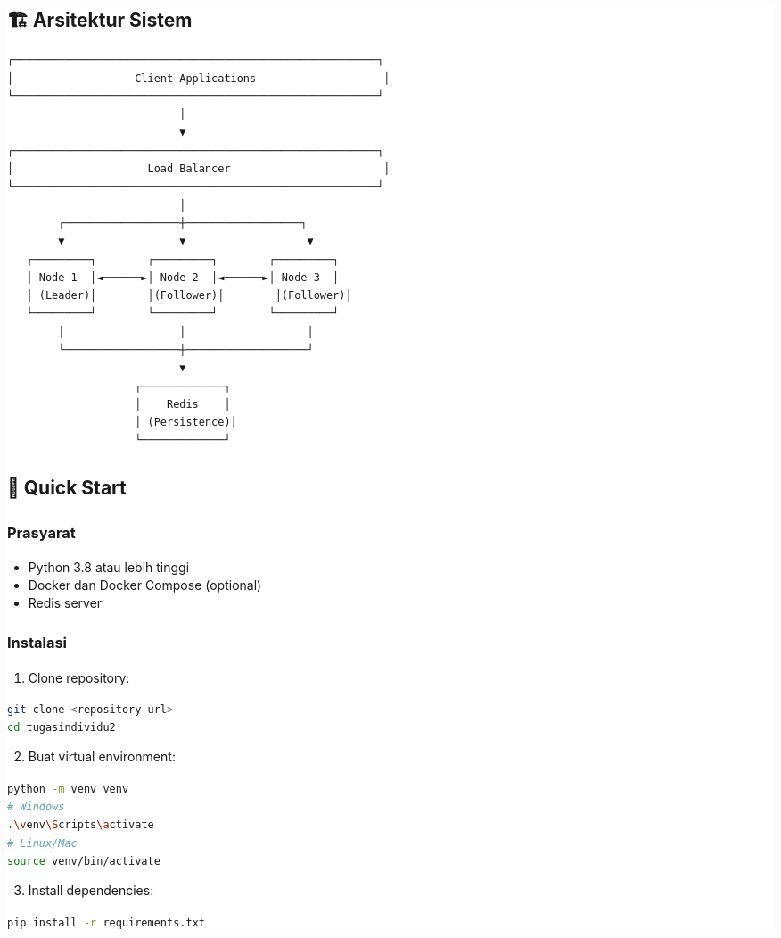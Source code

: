 ## 🏗️ Arsitektur Sistem

```
┌─────────────────────────────────────────────────────────┐
│                   Client Applications                    │
└─────────────────────────────────────────────────────────┘
                           │
                           ▼
┌─────────────────────────────────────────────────────────┐
│                     Load Balancer                        │
└─────────────────────────────────────────────────────────┘
                           │
        ┌──────────────────┼──────────────────┐
        ▼                  ▼                   ▼
   ┌─────────┐        ┌─────────┐        ┌─────────┐
   │ Node 1  │◄──────►│ Node 2  │◄──────►│ Node 3  │
   │ (Leader)│        │(Follower)│        │(Follower)│
   └─────────┘        └─────────┘        └─────────┘
        │                  │                   │
        └──────────────────┼───────────────────┘
                           ▼
                    ┌─────────────┐
                    │    Redis    │
                    │ (Persistence)│
                    └─────────────┘
```

## 🚀 Quick Start

### Prasyarat
- Python 3.8 atau lebih tinggi
- Docker dan Docker Compose (optional)
- Redis server

### Instalasi

1. Clone repository:
```bash
git clone <repository-url>
cd tugasindividu2
```

2. Buat virtual environment:
```bash
python -m venv venv
# Windows
.\venv\Scripts\activate
# Linux/Mac
source venv/bin/activate
```

3. Install dependencies:
```bash
pip install -r requirements.txt
```
